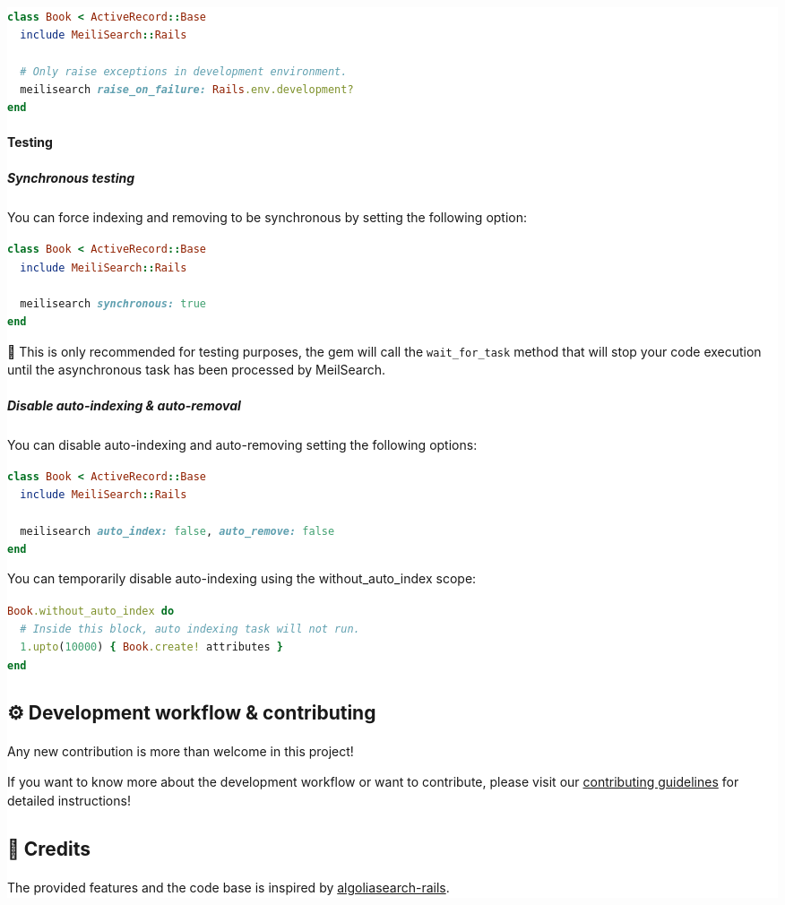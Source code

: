```ruby
class Book < ActiveRecord::Base
  include MeiliSearch::Rails

  # Only raise exceptions in development environment.
  meilisearch raise_on_failure: Rails.env.development?
end
```

#### Testing 

##### Synchronous testing 

You can force indexing and removing to be synchronous by setting the following option:

```ruby
class Book < ActiveRecord::Base
  include MeiliSearch::Rails

  meilisearch synchronous: true
end
```
🚨 This is only recommended for testing purposes, the gem will call the `wait_for_task` method that will stop your code execution until the asynchronous task has been processed by MeilSearch.

##### Disable auto-indexing & auto-removal 

You can disable auto-indexing and auto-removing setting the following options:

```ruby
class Book < ActiveRecord::Base
  include MeiliSearch::Rails

  meilisearch auto_index: false, auto_remove: false
end
```

You can temporarily disable auto-indexing using the without_auto_index scope:

```ruby
Book.without_auto_index do
  # Inside this block, auto indexing task will not run.
  1.upto(10000) { Book.create! attributes }
end
```

## ⚙️ Development workflow & contributing

Any new contribution is more than welcome in this project!

If you want to know more about the development workflow or want to contribute, please visit our [contributing guidelines](/CONTRIBUTING.md) for detailed instructions!

## 👏  Credits

The provided features and the code base is inspired by [algoliasearch-rails](https://github.com/algolia/algoliasearch-rails/).
